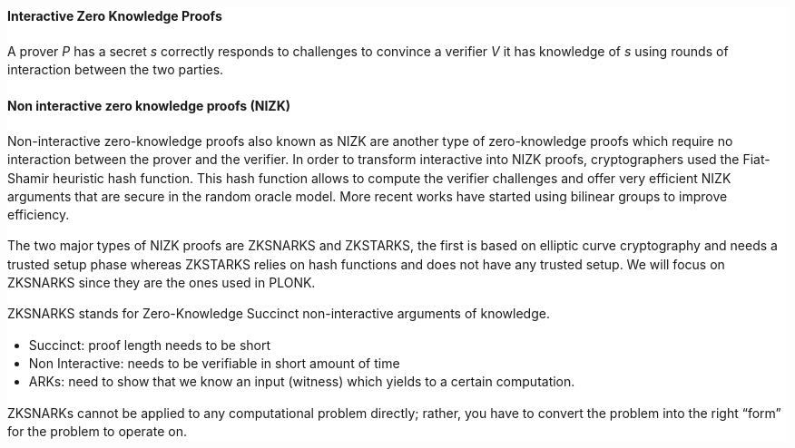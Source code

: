
#### Interactive Zero Knowledge Proofs 

A prover $P$ has a secret $s$ correctly responds to challenges to convince a verifier $V$ it has knowledge of $s$ using rounds of interaction between the two parties.
 
#### Non interactive zero knowledge proofs (NIZK)

Non-interactive zero-knowledge proofs  also known as NIZK are another type of zero-knowledge proofs which require no interaction between the prover and the verifier. 
In order to transform interactive into NIZK proofs, cryptographers used the Fiat-Shamir heuristic hash function. This hash function allows to compute the verifier challenges and offer very efficient NIZK arguments that are secure in the random oracle model. More recent works have started using bilinear groups to improve efficiency.


The two major types of NIZK proofs are ZKSNARKS and ZKSTARKS, the first is based on elliptic curve cryptography and needs a trusted setup phase whereas ZKSTARKS relies on hash functions and does not have any trusted setup. 
We will focus on ZKSNARKS since they are the ones used in PLONK.

ZKSNARKS stands for Zero-Knowledge Succinct non-interactive arguments of knowledge. 
  
- Succinct: proof length needs to be short
- Non Interactive: needs to be verifiable in short amount of time
- ARKs: need to show that we know an input (witness) which yields to a certain computation. 

ZKSNARKs cannot be applied to any computational problem directly; rather, you have to convert the problem into the right “form” for the problem to operate on. 

 

 



